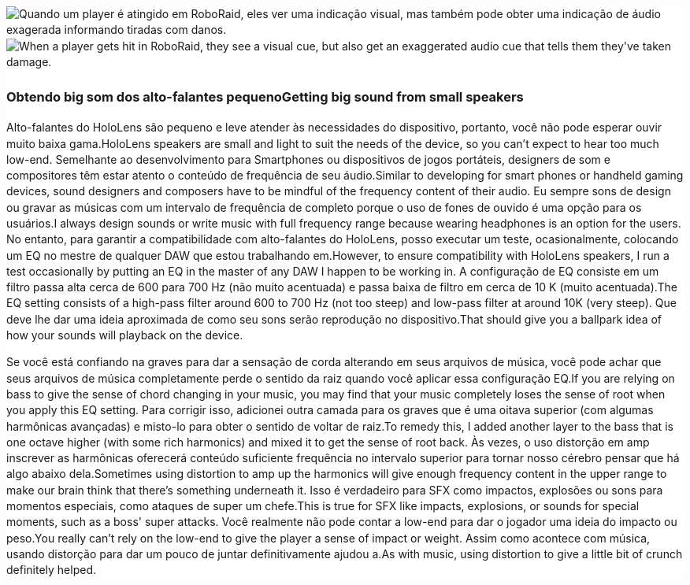 <span data-ttu-id="6b2e1-148">![Quando um player é atingido em RoboRaid, eles ver uma indicação visual, mas também pode obter uma indicação de áudio exagerada informando tiradas com danos.](images/player-hit-roboraid-500px.jpg)</span><span class="sxs-lookup"><span data-stu-id="6b2e1-148">![When a player gets hit in RoboRaid, they see a visual cue, but also get an exaggerated audio cue that tells them they've taken damage.](images/player-hit-roboraid-500px.jpg)</span></span>

### <a name="getting-big-sound-from-small-speakers"></a><span data-ttu-id="6b2e1-149">Obtendo big som dos alto-falantes pequeno</span><span class="sxs-lookup"><span data-stu-id="6b2e1-149">Getting big sound from small speakers</span></span>

<span data-ttu-id="6b2e1-150">Alto-falantes do HoloLens são pequeno e leve atender às necessidades do dispositivo, portanto, você não pode esperar ouvir muito baixa gama.</span><span class="sxs-lookup"><span data-stu-id="6b2e1-150">HoloLens speakers are small and light to suit the needs of the device, so you can’t expect to hear too much low-end.</span></span> <span data-ttu-id="6b2e1-151">Semelhante ao desenvolvimento para Smartphones ou dispositivos de jogos portáteis, designers de som e compositores têm estar atento o conteúdo de frequência de seu áudio.</span><span class="sxs-lookup"><span data-stu-id="6b2e1-151">Similar to developing for smart phones or handheld gaming devices, sound designers and composers have to be mindful of the frequency content of their audio.</span></span> <span data-ttu-id="6b2e1-152">Eu sempre sons de design ou gravar as músicas com um intervalo de frequência de completo porque o uso de fones de ouvido é uma opção para os usuários.</span><span class="sxs-lookup"><span data-stu-id="6b2e1-152">I always design sounds or write music with full frequency range because wearing headphones is an option for the users.</span></span> <span data-ttu-id="6b2e1-153">No entanto, para garantir a compatibilidade com alto-falantes do HoloLens, posso executar um teste, ocasionalmente, colocando um EQ no mestre de qualquer DAW que estou trabalhando em.</span><span class="sxs-lookup"><span data-stu-id="6b2e1-153">However, to ensure compatibility with HoloLens speakers, I run a test occasionally by putting an EQ in the master of any DAW I happen to be working in.</span></span> <span data-ttu-id="6b2e1-154">A configuração de EQ consiste em um filtro passa alta cerca de 600 para 700 Hz (não muito acentuada) e passa baixa de filtro em cerca de 10 K (muito acentuada).</span><span class="sxs-lookup"><span data-stu-id="6b2e1-154">The EQ setting consists of a high-pass filter around 600 to 700 Hz (not too steep) and low-pass filter at around 10K (very steep).</span></span> <span data-ttu-id="6b2e1-155">Que deve lhe dar uma ideia aproximada de como seu sons serão reprodução no dispositivo.</span><span class="sxs-lookup"><span data-stu-id="6b2e1-155">That should give you a ballpark idea of how your sounds will playback on the device.</span></span>

<span data-ttu-id="6b2e1-156">Se você está confiando na graves para dar a sensação de corda alterando em seus arquivos de música, você pode achar que seus arquivos de música completamente perde o sentido da raiz quando você aplicar essa configuração EQ.</span><span class="sxs-lookup"><span data-stu-id="6b2e1-156">If you are relying on bass to give the sense of chord changing in your music, you may find that your music completely loses the sense of root when you apply this EQ setting.</span></span> <span data-ttu-id="6b2e1-157">Para corrigir isso, adicionei outra camada para os graves que é uma oitava superior (com algumas harmônicas avançadas) e misto-lo para obter o sentido de voltar de raiz.</span><span class="sxs-lookup"><span data-stu-id="6b2e1-157">To remedy this, I added another layer to the bass that is one octave higher (with some rich harmonics) and mixed it to get the sense of root back.</span></span> <span data-ttu-id="6b2e1-158">Às vezes, o uso distorção em amp inscrever as harmônicas oferecerá conteúdo suficiente frequência no intervalo superior para tornar nosso cérebro pensar que há algo abaixo dela.</span><span class="sxs-lookup"><span data-stu-id="6b2e1-158">Sometimes using distortion to amp up the harmonics will give enough frequency content in the upper range to make our brain think that there’s something underneath it.</span></span> <span data-ttu-id="6b2e1-159">Isso é verdadeiro para SFX como impactos, explosões ou sons para momentos especiais, como ataques de super um chefe.</span><span class="sxs-lookup"><span data-stu-id="6b2e1-159">This is true for SFX like impacts, explosions, or sounds for special moments, such as a boss' super attacks.</span></span> <span data-ttu-id="6b2e1-160">Você realmente não pode contar a low-end para dar o jogador uma ideia do impacto ou peso.</span><span class="sxs-lookup"><span data-stu-id="6b2e1-160">You really can’t rely on the low-end to give the player a sense of impact or weight.</span></span> <span data-ttu-id="6b2e1-161">Assim como acontece com música, usando distorção para dar um pouco de juntar definitivamente ajudou a.</span><span class="sxs-lookup"><span data-stu-id="6b2e1-161">As with music, using distortion to give a little bit of crunch definitely helped.</span></span>
